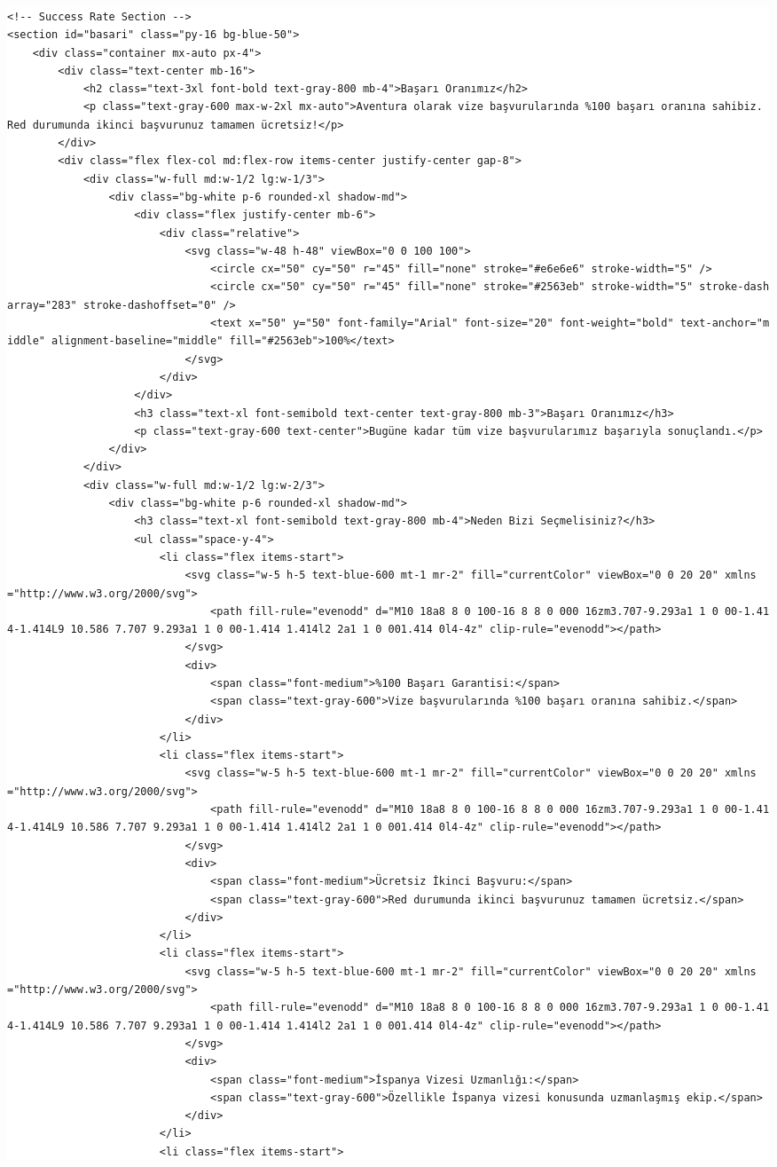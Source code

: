     <!-- Success Rate Section -->
    <section id="basari" class="py-16 bg-blue-50">
        <div class="container mx-auto px-4">
            <div class="text-center mb-16">
                <h2 class="text-3xl font-bold text-gray-800 mb-4">Başarı Oranımız</h2>
                <p class="text-gray-600 max-w-2xl mx-auto">Aventura olarak vize başvurularında %100 başarı oranına sahibiz. Red durumunda ikinci başvurunuz tamamen ücretsiz!</p>
            </div>
            <div class="flex flex-col md:flex-row items-center justify-center gap-8">
                <div class="w-full md:w-1/2 lg:w-1/3">
                    <div class="bg-white p-6 rounded-xl shadow-md">
                        <div class="flex justify-center mb-6">
                            <div class="relative">
                                <svg class="w-48 h-48" viewBox="0 0 100 100">
                                    <circle cx="50" cy="50" r="45" fill="none" stroke="#e6e6e6" stroke-width="5" />
                                    <circle cx="50" cy="50" r="45" fill="none" stroke="#2563eb" stroke-width="5" stroke-dasharray="283" stroke-dashoffset="0" />
                                    <text x="50" y="50" font-family="Arial" font-size="20" font-weight="bold" text-anchor="middle" alignment-baseline="middle" fill="#2563eb">100%</text>
                                </svg>
                            </div>
                        </div>
                        <h3 class="text-xl font-semibold text-center text-gray-800 mb-3">Başarı Oranımız</h3>
                        <p class="text-gray-600 text-center">Bugüne kadar tüm vize başvurularımız başarıyla sonuçlandı.</p>
                    </div>
                </div>
                <div class="w-full md:w-1/2 lg:w-2/3">
                    <div class="bg-white p-6 rounded-xl shadow-md">
                        <h3 class="text-xl font-semibold text-gray-800 mb-4">Neden Bizi Seçmelisiniz?</h3>
                        <ul class="space-y-4">
                            <li class="flex items-start">
                                <svg class="w-5 h-5 text-blue-600 mt-1 mr-2" fill="currentColor" viewBox="0 0 20 20" xmlns="http://www.w3.org/2000/svg">
                                    <path fill-rule="evenodd" d="M10 18a8 8 0 100-16 8 8 0 000 16zm3.707-9.293a1 1 0 00-1.414-1.414L9 10.586 7.707 9.293a1 1 0 00-1.414 1.414l2 2a1 1 0 001.414 0l4-4z" clip-rule="evenodd"></path>
                                </svg>
                                <div>
                                    <span class="font-medium">%100 Başarı Garantisi:</span> 
                                    <span class="text-gray-600">Vize başvurularında %100 başarı oranına sahibiz.</span>
                                </div>
                            </li>
                            <li class="flex items-start">
                                <svg class="w-5 h-5 text-blue-600 mt-1 mr-2" fill="currentColor" viewBox="0 0 20 20" xmlns="http://www.w3.org/2000/svg">
                                    <path fill-rule="evenodd" d="M10 18a8 8 0 100-16 8 8 0 000 16zm3.707-9.293a1 1 0 00-1.414-1.414L9 10.586 7.707 9.293a1 1 0 00-1.414 1.414l2 2a1 1 0 001.414 0l4-4z" clip-rule="evenodd"></path>
                                </svg>
                                <div>
                                    <span class="font-medium">Ücretsiz İkinci Başvuru:</span> 
                                    <span class="text-gray-600">Red durumunda ikinci başvurunuz tamamen ücretsiz.</span>
                                </div>
                            </li>
                            <li class="flex items-start">
                                <svg class="w-5 h-5 text-blue-600 mt-1 mr-2" fill="currentColor" viewBox="0 0 20 20" xmlns="http://www.w3.org/2000/svg">
                                    <path fill-rule="evenodd" d="M10 18a8 8 0 100-16 8 8 0 000 16zm3.707-9.293a1 1 0 00-1.414-1.414L9 10.586 7.707 9.293a1 1 0 00-1.414 1.414l2 2a1 1 0 001.414 0l4-4z" clip-rule="evenodd"></path>
                                </svg>
                                <div>
                                    <span class="font-medium">İspanya Vizesi Uzmanlığı:</span> 
                                    <span class="text-gray-600">Özellikle İspanya vizesi konusunda uzmanlaşmış ekip.</span>
                                </div>
                            </li>
                            <li class="flex items-start">
